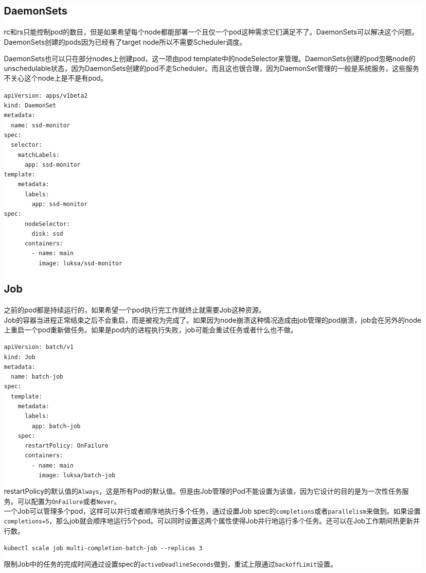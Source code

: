 ## DaemonSets
rc和rs只能控制pod的数目，但是如果希望每个node都能部署一个且仅一个pod这种需求它们满足不了。DaemonSets可以解决这个问题。  
DaemonSets创建的pods因为已经有了target node所以不需要Scheduler调度。  

DaemonSets也可以只在部分nodes上创建pod，这一项由pod template中的nodeSelector来管理。DaemonSets创建的pod忽略node的unschedulable状态，因为DaemonSets创建的pod不走Scheduler。而且这也很合理，因为DaemonSet管理的一般是系统服务，这些服务不关心这个node上是不是有pod。

```
apiVersion: apps/v1beta2
kind: DaemonSet
metadata:
  name: ssd-monitor 
spec:
  selector:
    matchLabels:
      app: ssd-monitor 
template:
    metadata:
      labels:
        app: ssd-monitor 
spec:
      nodeSelector:
        disk: ssd
      containers:
        - name: main
          image: luksa/ssd-monitor
```

## Job 
之前的pod都是持续运行的，如果希望一个pod执行完工作就终止就需要Job这种资源。  
Job的容器当进程正常结束之后不会重启，而是被视为完成了。如果因为node崩溃这种情况造成由job管理的pod崩溃，job会在另外的node上重启一个pod重新做任务。如果是pod内的进程执行失败，job可能会重试任务或者什么也不做。  
```
apiVersion: batch/v1
kind: Job
metadata:
  name: batch-job 
spec:
  template:
    metadata:
      labels:
        app: batch-job 
    spec:
      restartPolicy: OnFailure 
      containers:
        - name: main
          image: luksa/batch-job
```
restartPolicy的默认值的```Always```，这是所有Pod的默认值。但是由Job管理的Pod不能设置为该值，因为它设计的目的是为一次性任务服务。可以配置为```OnFailure```或者```Never```。  
一个Job可以管理多个pod，这样可以并行或者顺序地执行多个任务，通过设置Job spec的```completions```或者```parallelism```来做到。如果设置```completions=5```，那么job就会顺序地运行5个pod。可以同时设置这两个属性使得Job并行地运行多个任务。还可以在Job工作期间热更新并行数。
```
kubectl scale job multi-completion-batch-job --replicas 3
```
限制Job中的任务的完成时间通过设置spec的```activeDeadlineSeconds```做到，重试上限通过```backoffLimit```设置。  
